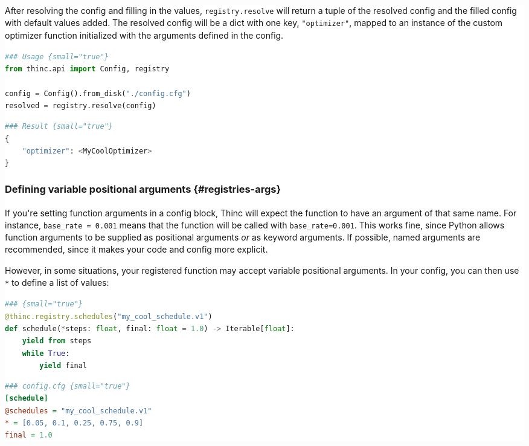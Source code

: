 After resolving the config and filling in the values, `registry.resolve` will
return a tuple of the resolved config and the filled config with default values
added. The resolved config will be a dict with one key, `"optimizer"`, mapped to
an instance of the custom optimizer function initialized with the arguments
defined in the config.

<grid>

```python
### Usage {small="true"}
from thinc.api import Config, registry

config = Config().from_disk("./config.cfg")
resolved = registry.resolve(config)
```

```python
### Result {small="true"}
{
    "optimizer": <MyCoolOptimizer>
}
```

</grid>

### Defining variable positional arguments {#registries-args}

If you're setting function arguments in a config block, Thinc will expect the
function to have an argument of that same name. For instance,
`base_rate = 0.001` means that the function will be called with
`base_rate=0.001`. This works fine, since Python allows function arguments to be
supplied as positional arguments _or_ as keyword arguments. If possible, named
arguments are recommended, since it makes your code and config more explicit.

However, in some situations, your registered function may accept variable
positional arguments. In your config, you can then use `*` to define a list of
values:

<grid>

```python
### {small="true"}
@thinc.registry.schedules("my_cool_schedule.v1")
def schedule(*steps: float, final: float = 1.0) -> Iterable[float]:
    yield from steps
    while True:
        yield final
```

```ini
### config.cfg {small="true"}
[schedule]
@schedules = "my_cool_schedule.v1"
* = [0.05, 0.1, 0.25, 0.75, 0.9]
final = 1.0
```
